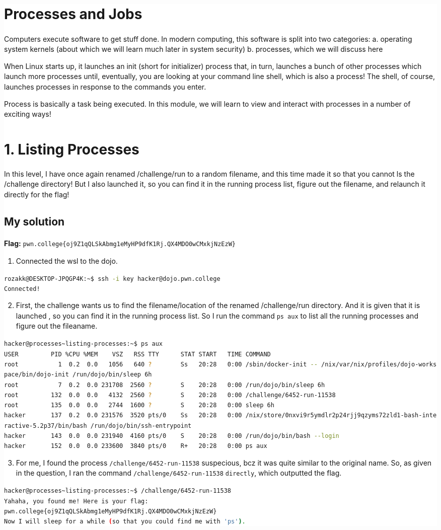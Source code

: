 # Processes and Jobs 
Computers execute software to get stuff done. In modern computing, this software is split into two categories: 
 a. operating system kernels (about which we will learn much later in system security)
 b. processes, which we will discuss here

When Linux starts up, it launches an init (short for initializer) process that, in turn, launches a bunch of other processes which launch more processes until, eventually, you are looking at your command line shell, which is also a process! The shell, of course, launches processes in response to the commands you enter.

Process is basically a task being executed. In this module, we will learn to view and interact with processes in a number of exciting ways!

# 1. Listing Processes
In this level, I have once again renamed /challenge/run to a random filename, and this time made it so that you cannot ls the /challenge directory! But I also launched it, so you can find it in the running process list, figure out the filename, and relaunch it directly for the flag!

## My solution
**Flag:** `pwn.college{oj9Z1qQLSkAbmg1eMyHP9dfK1Rj.QX4MDO0wCMxkjNzEzW}`

1. Connected the wsl to the dojo.
```bash
rozakk@DESKTOP-JPQGP4K:~$ ssh -i key hacker@dojo.pwn.college
Connected!
```
2. First, the challenge wants us to find the filename/location of the renamed /challenge/run directory. And it is given that it is launched , so you can find it in the running process list. So I run the command `ps aux` to list all the running processes and figure out the fileaname. 
```bash
hacker@processes~listing-processes:~$ ps aux
USER         PID %CPU %MEM    VSZ   RSS TTY      STAT START   TIME COMMAND
root           1  0.2  0.0   1056   640 ?        Ss   20:28   0:00 /sbin/docker-init -- /nix/var/nix/profiles/dojo-workspace/bin/dojo-init /run/dojo/bin/sleep 6h
root           7  0.2  0.0 231708  2560 ?        S    20:28   0:00 /run/dojo/bin/sleep 6h
root         132  0.0  0.0   4132  2560 ?        S    20:28   0:00 /challenge/6452-run-11538
root         135  0.0  0.0   2744  1600 ?        S    20:28   0:00 sleep 6h
hacker       137  0.2  0.0 231576  3520 pts/0    Ss   20:28   0:00 /nix/store/0nxvi9r5ymdlr2p24rjj9qzyms72zld1-bash-interactive-5.2p37/bin/bash /run/dojo/bin/ssh-entrypoint
hacker       143  0.0  0.0 231940  4160 pts/0    S    20:28   0:00 /run/dojo/bin/bash --login
hacker       152  0.0  0.0 233600  3840 pts/0    R+   20:28   0:00 ps aux
```
3. For me, I found the process `/challenge/6452-run-11538` suspecious, bcz it was quite similar to the original name. So, as given in the question, I ran the command `/challenge/6452-run-11538` `directly`, which outputted the flag.
```bash
hacker@processes~listing-processes:~$ /challenge/6452-run-11538
Yahaha, you found me! Here is your flag:
pwn.college{oj9Z1qQLSkAbmg1eMyHP9dfK1Rj.QX4MDO0wCMxkjNzEzW}
Now I will sleep for a while (so that you could find me with 'ps').
```
